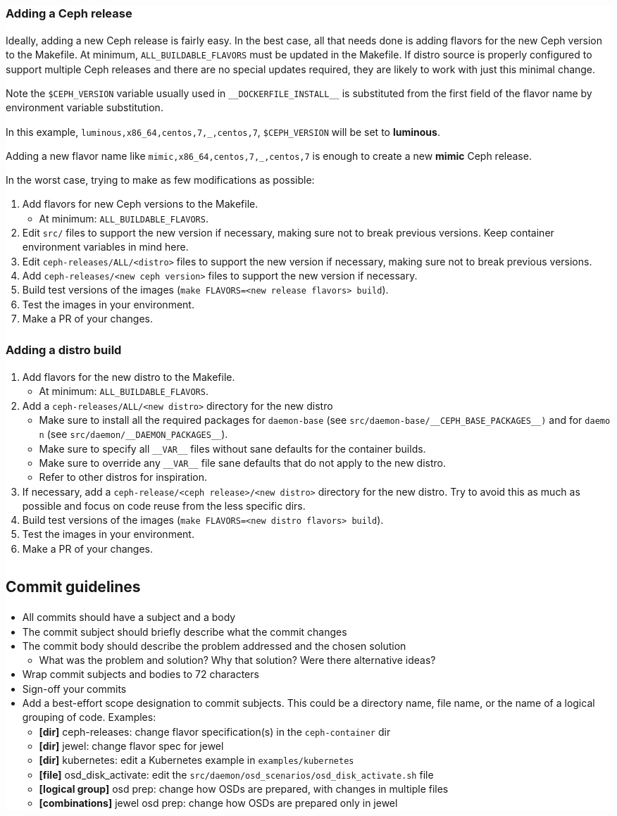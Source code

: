 ### Adding a Ceph release
Ideally, adding a new Ceph release is fairly easy. In the best case, all that needs done is adding
flavors for the new Ceph version to the Makefile. At minimum, `ALL_BUILDABLE_FLAVORS` must be
updated in the Makefile. If distro source is properly configured to support multiple Ceph releases
and there are no special updates required, they are likely to work with just this minimal change.

Note the `$CEPH_VERSION` variable usually used in `__DOCKERFILE_INSTALL__` is substituted from the
first field of the flavor name by environment variable substitution.

In this example, `luminous,x86_64,centos,7,_,centos,7`, `$CEPH_VERSION` will be set to **luminous**.

Adding a new flavor name like `mimic,x86_64,centos,7,_,centos,7` is enough to create a new **mimic**
Ceph release.

In the worst case, trying to make as few modifications as possible:
1. Add flavors for new Ceph versions to the Makefile.
   - At minimum: `ALL_BUILDABLE_FLAVORS`.
2. Edit `src/` files to support the new version if necessary, making sure not to break previous
   versions. Keep container environment variables in mind here.
3. Edit `ceph-releases/ALL/<distro>` files to support the new version if necessary, making sure not
   to break previous versions.
4. Add `ceph-releases/<new ceph version>` files to support the new version if necessary.
5. Build test versions of the images (`make FLAVORS=<new release flavors> build`).
6. Test the images in your environment.
7. Make a PR of your changes.

### Adding a distro build
1. Add flavors for the new distro to the Makefile.
   - At minimum: `ALL_BUILDABLE_FLAVORS`.
2. Add a `ceph-releases/ALL/<new distro>` directory for the new distro
   - Make sure to install all the required packages for `daemon-base` (see
     `src/daemon-base/__CEPH_BASE_PACKAGES__)` and for `daemon` (see
     `src/daemon/__DAEMON_PACKAGES__`).
   - Make sure to specify all `__VAR__` files without sane defaults for the container builds.
   - Make sure to override any `__VAR__` file sane defaults that do not apply to the new distro.
   - Refer to other distros for inspiration.
3. If necessary, add a `ceph-release/<ceph release>/<new distro>` directory for the new distro. Try
   to avoid this as much as possible and focus on code reuse from the less specific dirs.
4. Build test versions of the images (`make FLAVORS=<new distro flavors> build`).
5. Test the images in your environment.
6. Make a PR of your changes.


Commit guidelines
-----------------
- All commits should have a subject and a body
- The commit subject should briefly describe what the commit changes
- The commit body should describe the problem addressed and the chosen solution
  - What was the problem and solution? Why that solution? Were there alternative ideas?
- Wrap commit subjects and bodies to 72 characters
- Sign-off your commits
- Add a best-effort scope designation to commit subjects. This could be a directory name, file name,
  or the name of a logical grouping of code. Examples:
  - **[dir]** ceph-releases: change flavor specification(s) in the `ceph-container` dir
  - **[dir]** jewel: change flavor spec for jewel
  - **[dir]** kubernetes: edit a Kubernetes example in `examples/kubernetes`
  - **[file]** osd_disk_activate: edit the `src/daemon/osd_scenarios/osd_disk_activate.sh` file
  - **[logical group]** osd prep: change how OSDs are prepared, with changes in multiple files
  - **[combinations]** jewel osd prep: change how OSDs are prepared only in jewel
